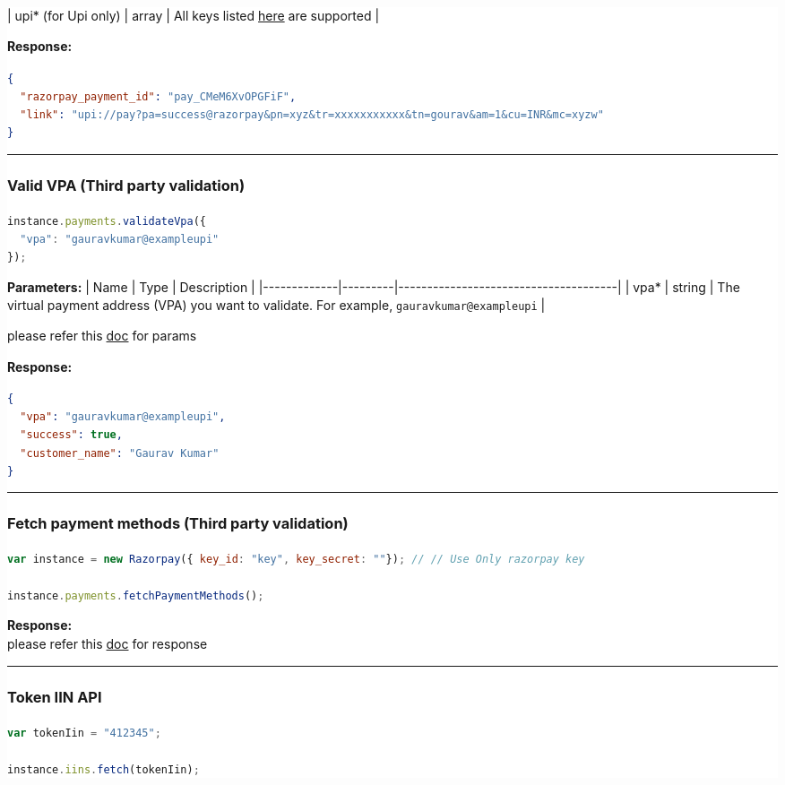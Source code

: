 | upi* (for Upi only)  | array      | All keys listed [here](https://razorpay.com/docs/payments/third-party-validation/s2s-integration/upi/intent/#step-2-initiate-a-payment) are supported  |

**Response:** <br>
```json
{
  "razorpay_payment_id": "pay_CMeM6XvOPGFiF",
  "link": "upi://pay?pa=success@razorpay&pn=xyz&tr=xxxxxxxxxxx&tn=gourav&am=1&cu=INR&mc=xyzw"
}
```
-------------------------------------------------------------------------------------------------------

### Valid VPA (Third party validation)

```js
instance.payments.validateVpa({
  "vpa": "gauravkumar@exampleupi"
});
```

**Parameters:**
| Name        | Type    | Description                          |
|-------------|---------|--------------------------------------|
| vpa*          | string | The virtual payment address (VPA) you want to validate. For example,   `gauravkumar@exampleupi`  |

 please refer this [doc](https://razorpay.com/docs/payments/third-party-validation/s2s-integration/upi/collect#step-13-validate-the-vpa) for params

**Response:** <br>
```json
{
  "vpa": "gauravkumar@exampleupi",
  "success": true,
  "customer_name": "Gaurav Kumar"
}
```
-------------------------------------------------------------------------------------------------------

### Fetch payment methods (Third party validation)

```js
var instance = new Razorpay({ key_id: "key", key_secret: ""}); // // Use Only razorpay key

instance.payments.fetchPaymentMethods();
```

**Response:** <br>
 please refer this [doc](https://razorpay.com/docs/payments/third-party-validation/s2s-integration/methods-api/#fetch-payment-methods) for response

-------------------------------------------------------------------------------------------------------
### Token IIN API

```js
var tokenIin = "412345";

instance.iins.fetch(tokenIin);
```
